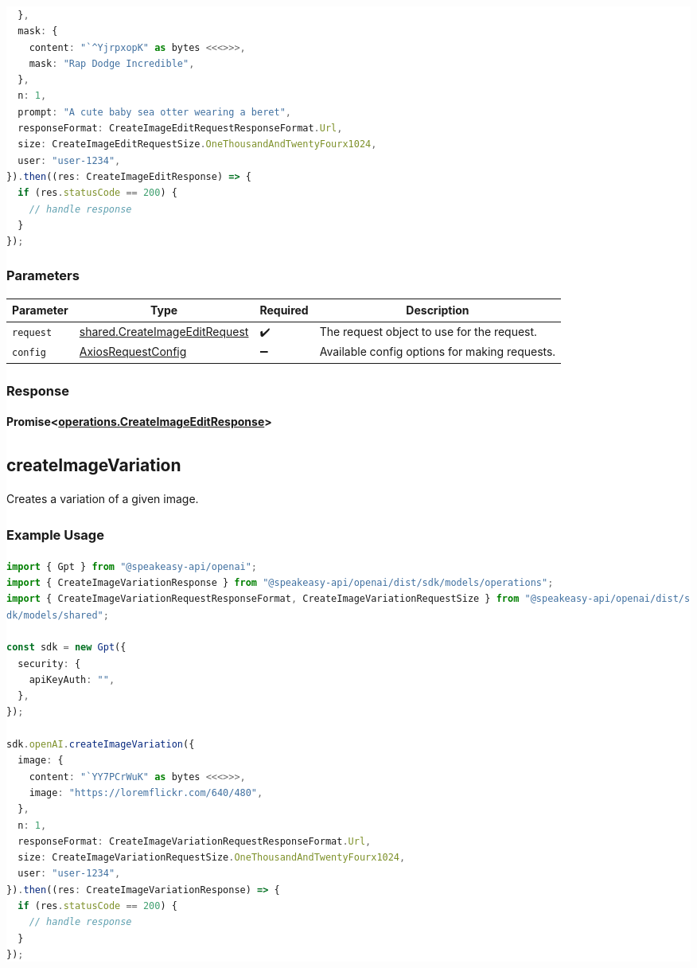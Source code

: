 ```typescript
  },
  mask: {
    content: "`^YjrpxopK" as bytes <<<>>>,
    mask: "Rap Dodge Incredible",
  },
  n: 1,
  prompt: "A cute baby sea otter wearing a beret",
  responseFormat: CreateImageEditRequestResponseFormat.Url,
  size: CreateImageEditRequestSize.OneThousandAndTwentyFourx1024,
  user: "user-1234",
}).then((res: CreateImageEditResponse) => {
  if (res.statusCode == 200) {
    // handle response
  }
});
```

### Parameters

| Parameter                                                                      | Type                                                                           | Required                                                                       | Description                                                                    |
| ------------------------------------------------------------------------------ | ------------------------------------------------------------------------------ | ------------------------------------------------------------------------------ | ------------------------------------------------------------------------------ |
| `request`                                                                      | [shared.CreateImageEditRequest](../../models/shared/createimageeditrequest.md) | :heavy_check_mark:                                                             | The request object to use for the request.                                     |
| `config`                                                                       | [AxiosRequestConfig](https://axios-http.com/docs/req_config)                   | :heavy_minus_sign:                                                             | Available config options for making requests.                                  |


### Response

**Promise<[operations.CreateImageEditResponse](../../models/operations/createimageeditresponse.md)>**


## createImageVariation

Creates a variation of a given image.

### Example Usage

```typescript
import { Gpt } from "@speakeasy-api/openai";
import { CreateImageVariationResponse } from "@speakeasy-api/openai/dist/sdk/models/operations";
import { CreateImageVariationRequestResponseFormat, CreateImageVariationRequestSize } from "@speakeasy-api/openai/dist/sdk/models/shared";

const sdk = new Gpt({
  security: {
    apiKeyAuth: "",
  },
});

sdk.openAI.createImageVariation({
  image: {
    content: "`YY7PCrWuK" as bytes <<<>>>,
    image: "https://loremflickr.com/640/480",
  },
  n: 1,
  responseFormat: CreateImageVariationRequestResponseFormat.Url,
  size: CreateImageVariationRequestSize.OneThousandAndTwentyFourx1024,
  user: "user-1234",
}).then((res: CreateImageVariationResponse) => {
  if (res.statusCode == 200) {
    // handle response
  }
});
```